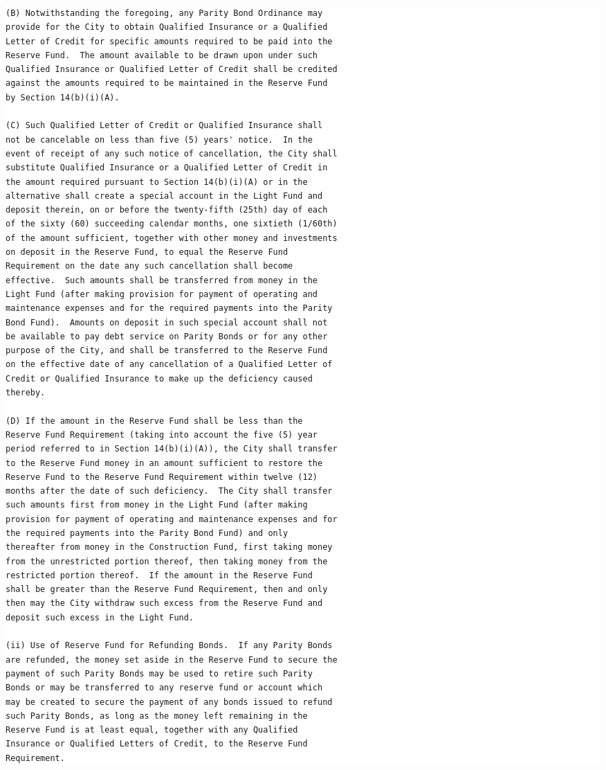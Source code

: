     (B) Notwithstanding the foregoing, any Parity Bond Ordinance may  
    provide for the City to obtain Qualified Insurance or a Qualified  
    Letter of Credit for specific amounts required to be paid into the  
    Reserve Fund.  The amount available to be drawn upon under such  
    Qualified Insurance or Qualified Letter of Credit shall be credited  
    against the amounts required to be maintained in the Reserve Fund  
    by Section 14(b)(i)(A).  
  
    (C) Such Qualified Letter of Credit or Qualified Insurance shall  
    not be cancelable on less than five (5) years' notice.  In the  
    event of receipt of any such notice of cancellation, the City shall  
    substitute Qualified Insurance or a Qualified Letter of Credit in  
    the amount required pursuant to Section 14(b)(i)(A) or in the  
    alternative shall create a special account in the Light Fund and  
    deposit therein, on or before the twenty-fifth (25th) day of each  
    of the sixty (60) succeeding calendar months, one sixtieth (1/60th)  
    of the amount sufficient, together with other money and investments  
    on deposit in the Reserve Fund, to equal the Reserve Fund  
    Requirement on the date any such cancellation shall become  
    effective.  Such amounts shall be transferred from money in the  
    Light Fund (after making provision for payment of operating and  
    maintenance expenses and for the required payments into the Parity  
    Bond Fund).  Amounts on deposit in such special account shall not  
    be available to pay debt service on Parity Bonds or for any other  
    purpose of the City, and shall be transferred to the Reserve Fund  
    on the effective date of any cancellation of a Qualified Letter of  
    Credit or Qualified Insurance to make up the deficiency caused  
    thereby.  
  
    (D) If the amount in the Reserve Fund shall be less than the  
    Reserve Fund Requirement (taking into account the five (5) year  
    period referred to in Section 14(b)(i)(A)), the City shall transfer  
    to the Reserve Fund money in an amount sufficient to restore the  
    Reserve Fund to the Reserve Fund Requirement within twelve (12)  
    months after the date of such deficiency.  The City shall transfer  
    such amounts first from money in the Light Fund (after making  
    provision for payment of operating and maintenance expenses and for  
    the required payments into the Parity Bond Fund) and only  
    thereafter from money in the Construction Fund, first taking money  
    from the unrestricted portion thereof, then taking money from the  
    restricted portion thereof.  If the amount in the Reserve Fund  
    shall be greater than the Reserve Fund Requirement, then and only  
    then may the City withdraw such excess from the Reserve Fund and  
    deposit such excess in the Light Fund.  
  
    (ii) Use of Reserve Fund for Refunding Bonds.  If any Parity Bonds  
    are refunded, the money set aside in the Reserve Fund to secure the  
    payment of such Parity Bonds may be used to retire such Parity  
    Bonds or may be transferred to any reserve fund or account which  
    may be created to secure the payment of any bonds issued to refund  
    such Parity Bonds, as long as the money left remaining in the  
    Reserve Fund is at least equal, together with any Qualified  
    Insurance or Qualified Letters of Credit, to the Reserve Fund  
    Requirement.  
  